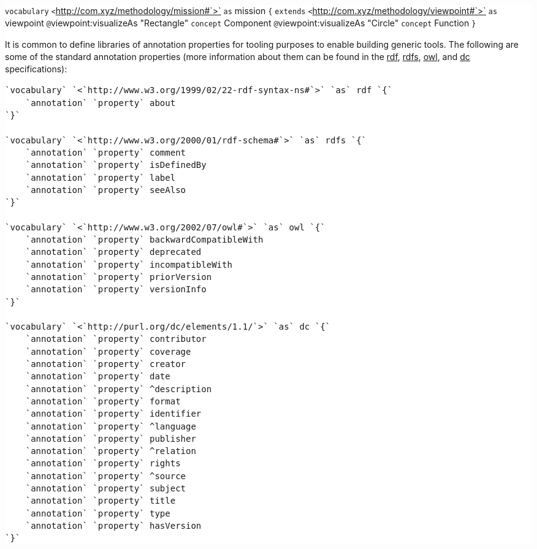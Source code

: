 `vocabulary` `<`http://com.xyz/methodology/mission#`>` `as` mission `{`
    `extends` `<`http://com.xyz/methodology/viewpoint#`>` `as` viewpoint
    `@`viewpoint:visualizeAs "Rectangle"
    `concept` Component
    `@`viewpoint:visualizeAs "Circle"
    `concept` Function
`}`
</pre>

It is common to define libraries of annotation properties for tooling purposes to enable building generic tools. The following are some of the standard annotation properties (more information about them can be found in the [rdf](https://www.w3.org/TR/rdf-syntax-grammar/), [rdfs](https://www.w3.org/TR/rdf-schema/), [owl](https://www.w3.org/TR/owl2-syntax/), and [dc](https://www.dublincore.org/specifications/dublin-core/dcmi-terms/) specifications):

<pre class="highlight highlight-html">
`vocabulary` `<`http://www.w3.org/1999/02/22-rdf-syntax-ns#`>` `as` rdf `{`
    `annotation` `property` about
`}`

`vocabulary` `<`http://www.w3.org/2000/01/rdf-schema#`>` `as` rdfs `{`
    `annotation` `property` comment
    `annotation` `property` isDefinedBy
    `annotation` `property` label
    `annotation` `property` seeAlso
`}`

`vocabulary` `<`http://www.w3.org/2002/07/owl#`>` `as` owl `{`
    `annotation` `property` backwardCompatibleWith
    `annotation` `property` deprecated
    `annotation` `property` incompatibleWith
    `annotation` `property` priorVersion
    `annotation` `property` versionInfo
`}`

`vocabulary` `<`http://purl.org/dc/elements/1.1/`>` `as` dc `{`
    `annotation` `property` contributor
    `annotation` `property` coverage
    `annotation` `property` creator
    `annotation` `property` date
    `annotation` `property` ^description
    `annotation` `property` format
    `annotation` `property` identifier
    `annotation` `property` ^language
    `annotation` `property` publisher
    `annotation` `property` ^relation
    `annotation` `property` rights
    `annotation` `property` ^source
    `annotation` `property` subject
    `annotation` `property` title
    `annotation` `property` type
    `annotation` `property` hasVersion
`}`
</pre>
